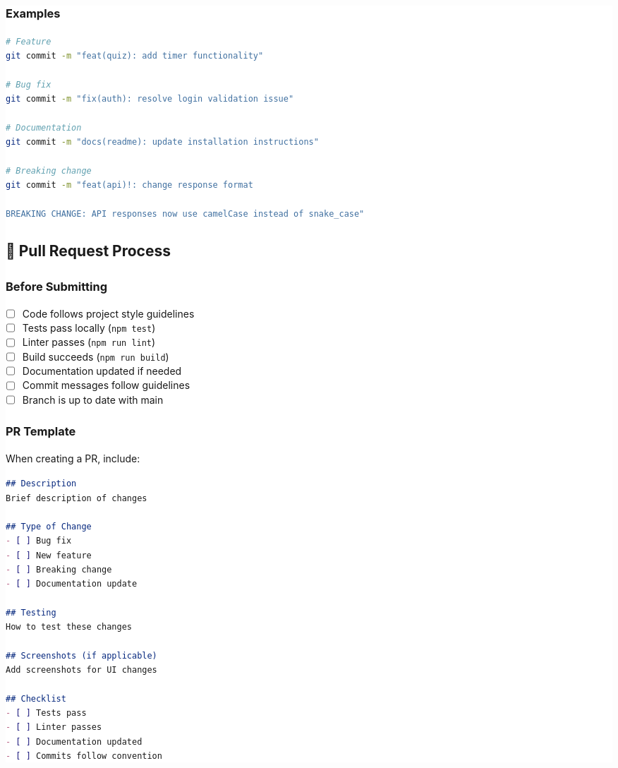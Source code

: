 ### Examples

```bash
# Feature
git commit -m "feat(quiz): add timer functionality"

# Bug fix
git commit -m "fix(auth): resolve login validation issue"

# Documentation
git commit -m "docs(readme): update installation instructions"

# Breaking change
git commit -m "feat(api)!: change response format

BREAKING CHANGE: API responses now use camelCase instead of snake_case"
```

## 🔄 Pull Request Process

### Before Submitting

- [ ] Code follows project style guidelines
- [ ] Tests pass locally (`npm test`)
- [ ] Linter passes (`npm run lint`)
- [ ] Build succeeds (`npm run build`)
- [ ] Documentation updated if needed
- [ ] Commit messages follow guidelines
- [ ] Branch is up to date with main

### PR Template

When creating a PR, include:

```markdown
## Description
Brief description of changes

## Type of Change
- [ ] Bug fix
- [ ] New feature
- [ ] Breaking change
- [ ] Documentation update

## Testing
How to test these changes

## Screenshots (if applicable)
Add screenshots for UI changes

## Checklist
- [ ] Tests pass
- [ ] Linter passes
- [ ] Documentation updated
- [ ] Commits follow convention
```
